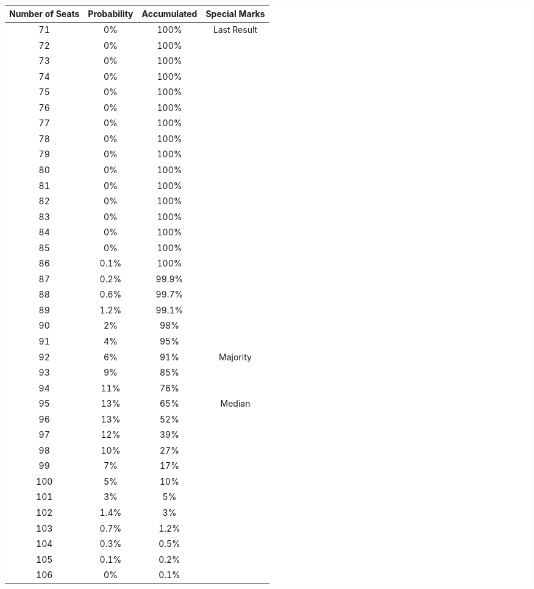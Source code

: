 | Number of Seats | Probability | Accumulated | Special Marks |
|:---------------:|:-----------:|:-----------:|:-------------:|
| 71 | 0% | 100% | Last Result |
| 72 | 0% | 100% |  |
| 73 | 0% | 100% |  |
| 74 | 0% | 100% |  |
| 75 | 0% | 100% |  |
| 76 | 0% | 100% |  |
| 77 | 0% | 100% |  |
| 78 | 0% | 100% |  |
| 79 | 0% | 100% |  |
| 80 | 0% | 100% |  |
| 81 | 0% | 100% |  |
| 82 | 0% | 100% |  |
| 83 | 0% | 100% |  |
| 84 | 0% | 100% |  |
| 85 | 0% | 100% |  |
| 86 | 0.1% | 100% |  |
| 87 | 0.2% | 99.9% |  |
| 88 | 0.6% | 99.7% |  |
| 89 | 1.2% | 99.1% |  |
| 90 | 2% | 98% |  |
| 91 | 4% | 95% |  |
| 92 | 6% | 91% | Majority |
| 93 | 9% | 85% |  |
| 94 | 11% | 76% |  |
| 95 | 13% | 65% | Median |
| 96 | 13% | 52% |  |
| 97 | 12% | 39% |  |
| 98 | 10% | 27% |  |
| 99 | 7% | 17% |  |
| 100 | 5% | 10% |  |
| 101 | 3% | 5% |  |
| 102 | 1.4% | 3% |  |
| 103 | 0.7% | 1.2% |  |
| 104 | 0.3% | 0.5% |  |
| 105 | 0.1% | 0.2% |  |
| 106 | 0% | 0.1% |  |